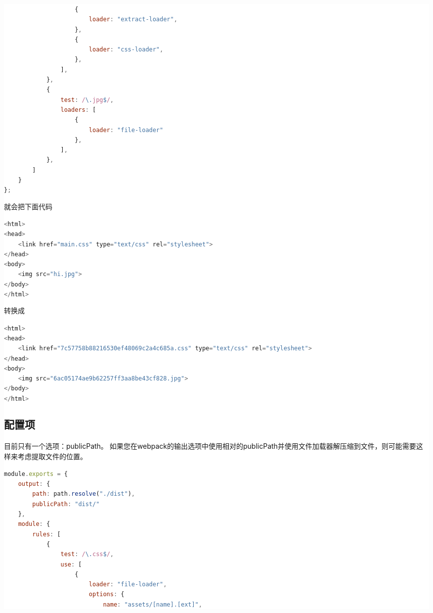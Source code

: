 ```javascript
                    {
                        loader: "extract-loader",
                    },
                    {
                        loader: "css-loader",
                    },
                ],
            },
            {
                test: /\.jpg$/,
                loaders: [
                    {
                        loader: "file-loader"
                    },
                ],
            },
        ]
    }
};

```
就会把下面代码
```javascript
<html>
<head>
    <link href="main.css" type="text/css" rel="stylesheet">
</head>
<body>
    <img src="hi.jpg">
</body>
</html>
```

转换成
```javascript
<html>
<head>
    <link href="7c57758b88216530ef48069c2a4c685a.css" type="text/css" rel="stylesheet">
</head>
<body>
    <img src="6ac05174ae9b62257ff3aa8be43cf828.jpg">
</body>
</html>

```

## 配置项
目前只有一个选项：publicPath。 如果您在webpack的输出选项中使用相对的publicPath并使用文件加载器解压缩到文件，则可能需要这样来考虑提取文件的位置。

```javascript
module.exports = {
    output: {
        path: path.resolve("./dist"),
        publicPath: "dist/"
    },
    module: {
        rules: [
            {
                test: /\.css$/,
                use: [
                    {
                        loader: "file-loader",
                        options: {
                            name: "assets/[name].[ext]",
```